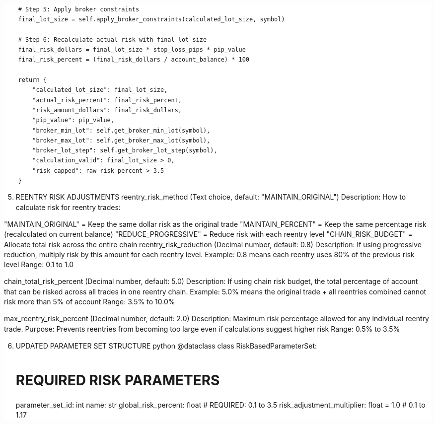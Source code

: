         # Step 5: Apply broker constraints
        final_lot_size = self.apply_broker_constraints(calculated_lot_size, symbol)
        
        # Step 6: Recalculate actual risk with final lot size
        final_risk_dollars = final_lot_size * stop_loss_pips * pip_value
        final_risk_percent = (final_risk_dollars / account_balance) * 100
        
        return {
            "calculated_lot_size": final_lot_size,
            "actual_risk_percent": final_risk_percent,
            "risk_amount_dollars": final_risk_dollars,
            "pip_value": pip_value,
            "broker_min_lot": self.get_broker_min_lot(symbol),
            "broker_max_lot": self.get_broker_max_lot(symbol),
            "broker_lot_step": self.get_broker_lot_step(symbol),
            "calculation_valid": final_lot_size > 0,
            "risk_capped": raw_risk_percent > 3.5
        }
5. REENTRY RISK ADJUSTMENTS
reentry_risk_method (Text choice, default: "MAINTAIN_ORIGINAL")
Description: How to calculate risk for reentry trades:

"MAINTAIN_ORIGINAL" = Keep the same dollar risk as the original trade
"MAINTAIN_PERCENT" = Keep the same percentage risk (recalculated on current balance)
"REDUCE_PROGRESSIVE" = Reduce risk with each reentry level
"CHAIN_RISK_BUDGET" = Allocate total risk across the entire chain
reentry_risk_reduction (Decimal number, default: 0.8)
Description: If using progressive reduction, multiply risk by this amount for each reentry level. Example: 0.8 means each reentry uses 80% of the previous risk level Range: 0.1 to 1.0

chain_total_risk_percent (Decimal number, default: 5.0)
Description: If using chain risk budget, the total percentage of account that can be risked across all trades in one reentry chain. Example: 5.0% means the original trade + all reentries combined cannot risk more than 5% of account Range: 3.5% to 10.0%

max_reentry_risk_percent (Decimal number, default: 2.0)
Description: Maximum risk percentage allowed for any individual reentry trade. Purpose: Prevents reentries from becoming too large even if calculations suggest higher risk Range: 0.5% to 3.5%

6. UPDATED PARAMETER SET STRUCTURE
python
@dataclass
class RiskBasedParameterSet:
    # REQUIRED RISK PARAMETERS
    parameter_set_id: int
    name: str
    global_risk_percent: float          # REQUIRED: 0.1 to 3.5
    risk_adjustment_multiplier: float = 1.0  # 0.1 to 1.17
    